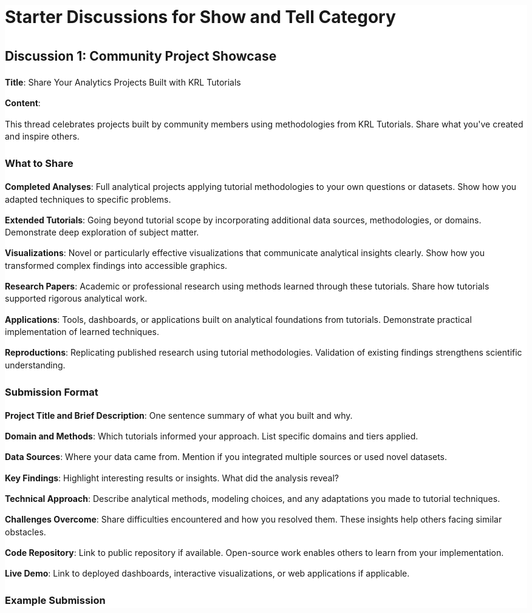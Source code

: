 # Starter Discussions for Show and Tell Category

## Discussion 1: Community Project Showcase

**Title**: Share Your Analytics Projects Built with KRL Tutorials

**Content**:

This thread celebrates projects built by community members using methodologies from KRL Tutorials. Share what you've created and inspire others.

### What to Share

**Completed Analyses**: Full analytical projects applying tutorial methodologies to your own questions or datasets. Show how you adapted techniques to specific problems.

**Extended Tutorials**: Going beyond tutorial scope by incorporating additional data sources, methodologies, or domains. Demonstrate deep exploration of subject matter.

**Visualizations**: Novel or particularly effective visualizations that communicate analytical insights clearly. Show how you transformed complex findings into accessible graphics.

**Research Papers**: Academic or professional research using methods learned through these tutorials. Share how tutorials supported rigorous analytical work.

**Applications**: Tools, dashboards, or applications built on analytical foundations from tutorials. Demonstrate practical implementation of learned techniques.

**Reproductions**: Replicating published research using tutorial methodologies. Validation of existing findings strengthens scientific understanding.

### Submission Format

**Project Title and Brief Description**: One sentence summary of what you built and why.

**Domain and Methods**: Which tutorials informed your approach. List specific domains and tiers applied.

**Data Sources**: Where your data came from. Mention if you integrated multiple sources or used novel datasets.

**Key Findings**: Highlight interesting results or insights. What did the analysis reveal?

**Technical Approach**: Describe analytical methods, modeling choices, and any adaptations you made to tutorial techniques.

**Challenges Overcome**: Share difficulties encountered and how you resolved them. These insights help others facing similar obstacles.

**Code Repository**: Link to public repository if available. Open-source work enables others to learn from your implementation.

**Live Demo**: Link to deployed dashboards, interactive visualizations, or web applications if applicable.

### Example Submission
